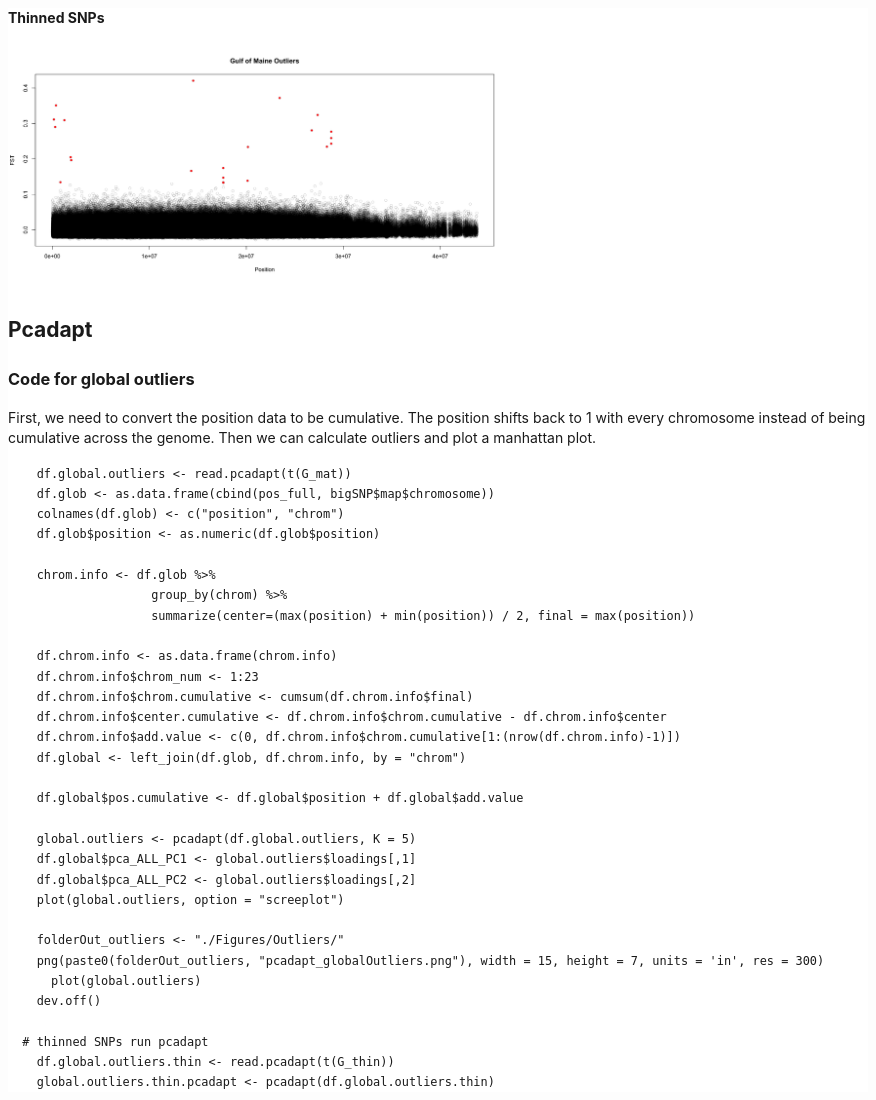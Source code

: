 #### Thinned SNPs 
<img src="../Figures/Outliers/outflank_GOMOutliersThin.png" width="500"> 

## Pcadapt

### Code for global outliers
First, we need to convert the position data to be cumulative. The position shifts back to 1 with every chromosome instead of being cumulative across the genome. Then we can calculate outliers and plot a manhattan plot. 
```
 	df.global.outliers <- read.pcadapt(t(G_mat))
    df.glob <- as.data.frame(cbind(pos_full, bigSNP$map$chromosome))
    colnames(df.glob) <- c("position", "chrom")
    df.glob$position <- as.numeric(df.glob$position)

    chrom.info <- df.glob %>%
                    group_by(chrom) %>%
                    summarize(center=(max(position) + min(position)) / 2, final = max(position))
    
    df.chrom.info <- as.data.frame(chrom.info)
    df.chrom.info$chrom_num <- 1:23
    df.chrom.info$chrom.cumulative <- cumsum(df.chrom.info$final)
    df.chrom.info$center.cumulative <- df.chrom.info$chrom.cumulative - df.chrom.info$center
    df.chrom.info$add.value <- c(0, df.chrom.info$chrom.cumulative[1:(nrow(df.chrom.info)-1)])
    df.global <- left_join(df.glob, df.chrom.info, by = "chrom")
    
    df.global$pos.cumulative <- df.global$position + df.global$add.value
    
    global.outliers <- pcadapt(df.global.outliers, K = 5)
    df.global$pca_ALL_PC1 <- global.outliers$loadings[,1]
    df.global$pca_ALL_PC2 <- global.outliers$loadings[,2]
    plot(global.outliers, option = "screeplot")
  
    folderOut_outliers <- "./Figures/Outliers/"
    png(paste0(folderOut_outliers, "pcadapt_globalOutliers.png"), width = 15, height = 7, units = 'in', res = 300)
      plot(global.outliers)
    dev.off()

  # thinned SNPs run pcadapt
    df.global.outliers.thin <- read.pcadapt(t(G_thin))
    global.outliers.thin.pcadapt <- pcadapt(df.global.outliers.thin)
```
